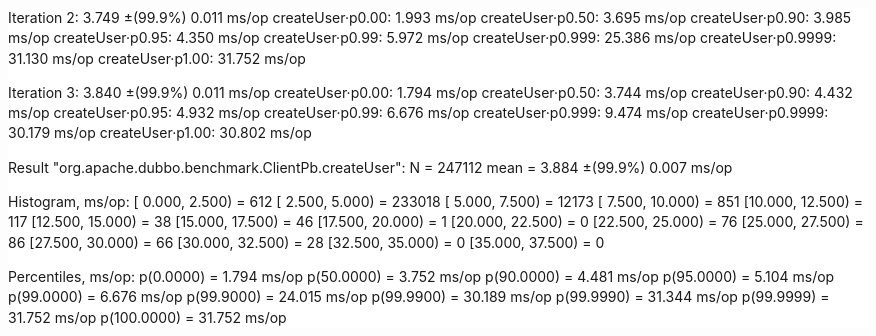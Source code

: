 Iteration   2: 3.749 ±(99.9%) 0.011 ms/op
                 createUser·p0.00:   1.993 ms/op
                 createUser·p0.50:   3.695 ms/op
                 createUser·p0.90:   3.985 ms/op
                 createUser·p0.95:   4.350 ms/op
                 createUser·p0.99:   5.972 ms/op
                 createUser·p0.999:  25.386 ms/op
                 createUser·p0.9999: 31.130 ms/op
                 createUser·p1.00:   31.752 ms/op

Iteration   3: 3.840 ±(99.9%) 0.011 ms/op
                 createUser·p0.00:   1.794 ms/op
                 createUser·p0.50:   3.744 ms/op
                 createUser·p0.90:   4.432 ms/op
                 createUser·p0.95:   4.932 ms/op
                 createUser·p0.99:   6.676 ms/op
                 createUser·p0.999:  9.474 ms/op
                 createUser·p0.9999: 30.179 ms/op
                 createUser·p1.00:   30.802 ms/op



Result "org.apache.dubbo.benchmark.ClientPb.createUser":
  N = 247112
  mean =      3.884 ±(99.9%) 0.007 ms/op

  Histogram, ms/op:
    [ 0.000,  2.500) = 612 
    [ 2.500,  5.000) = 233018 
    [ 5.000,  7.500) = 12173 
    [ 7.500, 10.000) = 851 
    [10.000, 12.500) = 117 
    [12.500, 15.000) = 38 
    [15.000, 17.500) = 46 
    [17.500, 20.000) = 1 
    [20.000, 22.500) = 0 
    [22.500, 25.000) = 76 
    [25.000, 27.500) = 86 
    [27.500, 30.000) = 66 
    [30.000, 32.500) = 28 
    [32.500, 35.000) = 0 
    [35.000, 37.500) = 0 

  Percentiles, ms/op:
      p(0.0000) =      1.794 ms/op
     p(50.0000) =      3.752 ms/op
     p(90.0000) =      4.481 ms/op
     p(95.0000) =      5.104 ms/op
     p(99.0000) =      6.676 ms/op
     p(99.9000) =     24.015 ms/op
     p(99.9900) =     30.189 ms/op
     p(99.9990) =     31.344 ms/op
     p(99.9999) =     31.752 ms/op
    p(100.0000) =     31.752 ms/op

